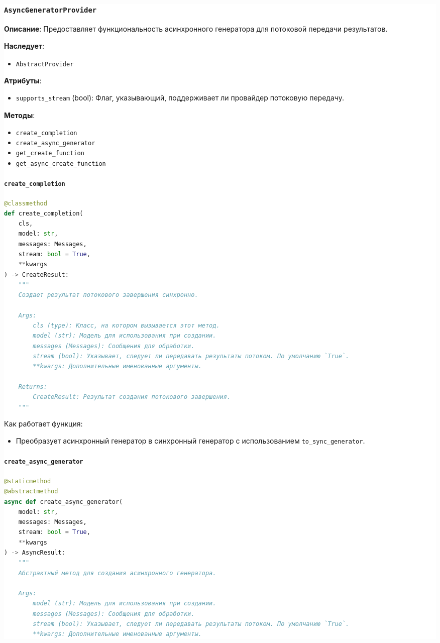 ### `AsyncGeneratorProvider`

**Описание**:
Предоставляет функциональность асинхронного генератора для потоковой передачи результатов.

**Наследует**:
- `AbstractProvider`

**Атрибуты**:
- `supports_stream` (bool): Флаг, указывающий, поддерживает ли провайдер потоковую передачу.

**Методы**:

- `create_completion`
- `create_async_generator`
- `get_create_function`
- `get_async_create_function`

#### `create_completion`

```python
@classmethod
def create_completion(
    cls,
    model: str,
    messages: Messages,
    stream: bool = True,
    **kwargs
) -> CreateResult:
    """
    Создает результат потокового завершения синхронно.

    Args:
        cls (type): Класс, на котором вызывается этот метод.
        model (str): Модель для использования при создании.
        messages (Messages): Сообщения для обработки.
        stream (bool): Указывает, следует ли передавать результаты потоком. По умолчанию `True`.
        **kwargs: Дополнительные именованные аргументы.

    Returns:
        CreateResult: Результат создания потокового завершения.
    """
```

Как работает функция:
- Преобразует асинхронный генератор в синхронный генератор с использованием `to_sync_generator`.

#### `create_async_generator`

```python
@staticmethod
@abstractmethod
async def create_async_generator(
    model: str,
    messages: Messages,
    stream: bool = True,
    **kwargs
) -> AsyncResult:
    """
    Абстрактный метод для создания асинхронного генератора.

    Args:
        model (str): Модель для использования при создании.
        messages (Messages): Сообщения для обработки.
        stream (bool): Указывает, следует ли передавать результаты потоком. По умолчанию `True`.
        **kwargs: Дополнительные именованные аргументы.

```